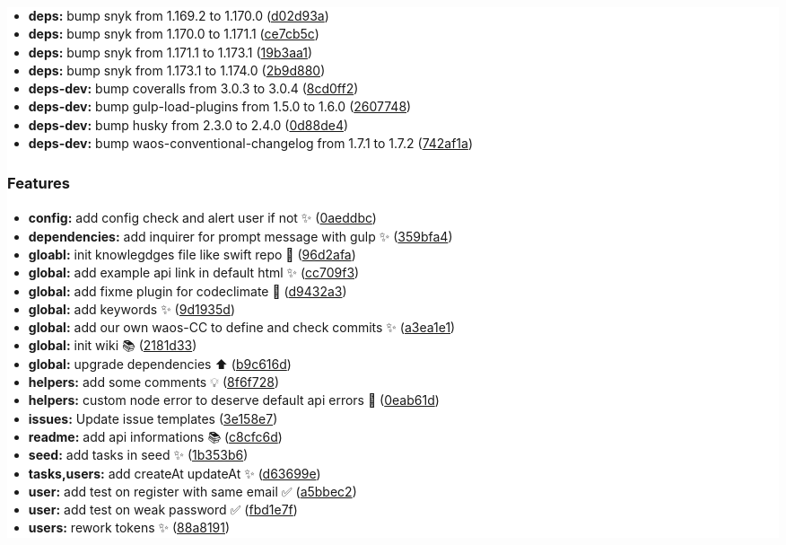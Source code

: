 - **deps:** bump snyk from 1.169.2 to 1.170.0 ([d02d93a](https://github.com/weareopensource/Node/commit/d02d93a))
- **deps:** bump snyk from 1.170.0 to 1.171.1 ([ce7cb5c](https://github.com/weareopensource/Node/commit/ce7cb5c))
- **deps:** bump snyk from 1.171.1 to 1.173.1 ([19b3aa1](https://github.com/weareopensource/Node/commit/19b3aa1))
- **deps:** bump snyk from 1.173.1 to 1.174.0 ([2b9d880](https://github.com/weareopensource/Node/commit/2b9d880))
- **deps-dev:** bump coveralls from 3.0.3 to 3.0.4 ([8cd0ff2](https://github.com/weareopensource/Node/commit/8cd0ff2))
- **deps-dev:** bump gulp-load-plugins from 1.5.0 to 1.6.0 ([2607748](https://github.com/weareopensource/Node/commit/2607748))
- **deps-dev:** bump husky from 2.3.0 to 2.4.0 ([0d88de4](https://github.com/weareopensource/Node/commit/0d88de4))
- **deps-dev:** bump waos-conventional-changelog from 1.7.1 to 1.7.2 ([742af1a](https://github.com/weareopensource/Node/commit/742af1a))

### Features

- **config:** add config check and alert user if not ✨ ([0aeddbc](https://github.com/weareopensource/Node/commit/0aeddbc))
- **dependencies:** add inquirer for prompt message with gulp :sparkles: ([359bfa4](https://github.com/weareopensource/Node/commit/359bfa4))
- **gloabl:** init knowlegdges file like swift repo :tada: ([96d2afa](https://github.com/weareopensource/Node/commit/96d2afa))
- **global:** add example api link in default html :sparkles: ([cc709f3](https://github.com/weareopensource/Node/commit/cc709f3))
- **global:** add fixme plugin for codeclimate :tada: ([d9432a3](https://github.com/weareopensource/Node/commit/d9432a3))
- **global:** add keywords :sparkles: ([9d1935d](https://github.com/weareopensource/Node/commit/9d1935d))
- **global:** add our own waos-CC to define and check commits ✨ ([a3ea1e1](https://github.com/weareopensource/Node/commit/a3ea1e1))
- **global:** init wiki :books: ([2181d33](https://github.com/weareopensource/Node/commit/2181d33))
- **global:** upgrade dependencies :arrow_up: ([b9c616d](https://github.com/weareopensource/Node/commit/b9c616d))
- **helpers:** add some comments :bulb: ([8f6f728](https://github.com/weareopensource/Node/commit/8f6f728))
- **helpers:** custom node error to deserve default api errors :tada: ([0eab61d](https://github.com/weareopensource/Node/commit/0eab61d))
- **issues:** Update issue templates ([3e158e7](https://github.com/weareopensource/Node/commit/3e158e7))
- **readme:** add api informations :books: ([c8cfc6d](https://github.com/weareopensource/Node/commit/c8cfc6d))
- **seed:** add tasks in seed :sparkles: ([1b353b6](https://github.com/weareopensource/Node/commit/1b353b6))
- **tasks,users:** add createAt updateAt :sparkles: ([d63699e](https://github.com/weareopensource/Node/commit/d63699e))
- **user:** add test on register with same email :white_check_mark: ([a5bbec2](https://github.com/weareopensource/Node/commit/a5bbec2))
- **user:** add test on weak password :white_check_mark: ([fbd1e7f](https://github.com/weareopensource/Node/commit/fbd1e7f))
- **users:** rework tokens :sparkles: ([88a8191](https://github.com/weareopensource/Node/commit/88a8191))
